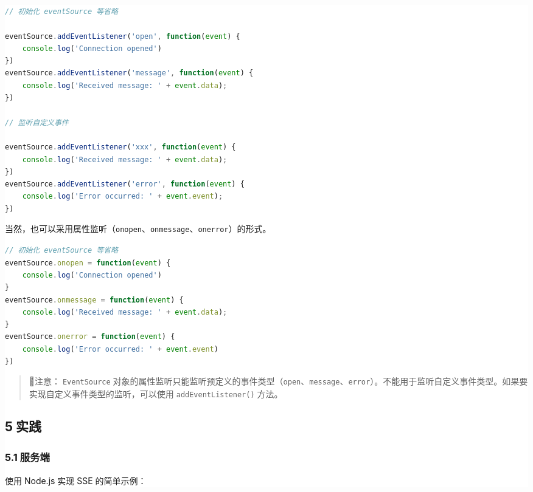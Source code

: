
```js
// 初始化 eventSource 等省略 

eventSource.addEventListener('open', function(event) { 
    console.log('Connection opened')
})
eventSource.addEventListener('message', function(event) { 
    console.log('Received message: ' + event.data); 
}) 

// 监听自定义事件

eventSource.addEventListener('xxx', function(event) {
    console.log('Received message: ' + event.data);
})
eventSource.addEventListener('error', function(event) {
    console.log('Error occurred: ' + event.event);
}) 

```


<p>当然，也可以采用属性监听（<code>onopen</code>、<code>onmessage</code>、<code>onerror</code>）的形式。</p>


```js
// 初始化 eventSource 等省略
eventSource.onopen = function(event) {
    console.log('Connection opened')
}
eventSource.onmessage = function(event) {
    console.log('Received message: ' + event.data);
}
eventSource.onerror = function(event) {
    console.log('Error occurred: ' + event.event)
}) 

```


<blockquote>
<p>📢注意：
<code>EventSource</code> 对象的属性监听只能监听预定义的事件类型（<code>open</code>、<code>message</code>、<code>error</code>）。不能用于监听自定义事件类型。如果要实现自定义事件类型的监听，可以使用 <code>addEventListener()</code> 方法。</p>
</blockquote>


## 5 实践

            


### 5.1 服务端

            
<p>使用 Node.js 实现 SSE 的简单示例：</p>
